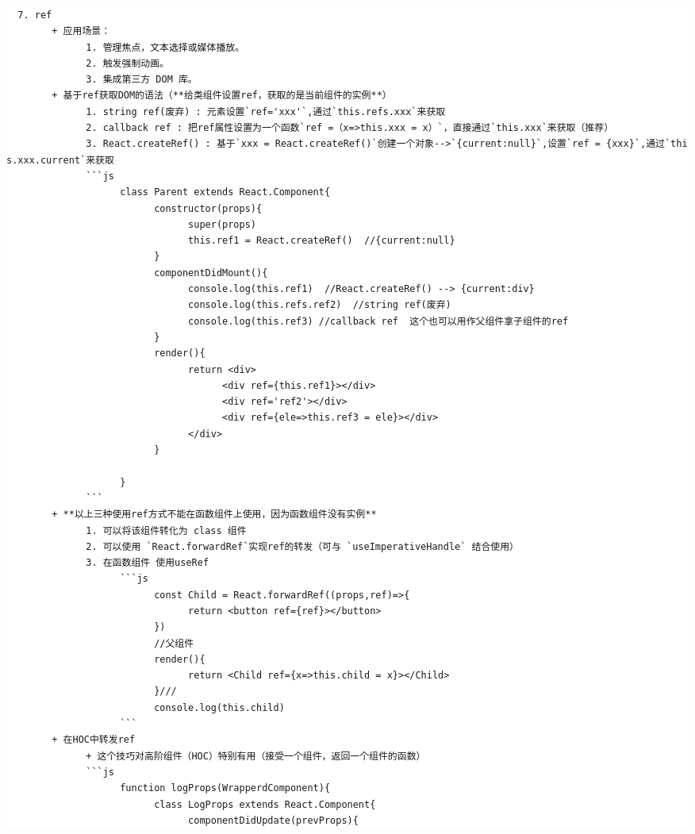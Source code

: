             
      7. ref  
            + 应用场景：
                  1. 管理焦点，文本选择或媒体播放。
                  2. 触发强制动画。
                  3. 集成第三方 DOM 库。
            + 基于ref获取DOM的语法（**给类组件设置ref，获取的是当前组件的实例**）        
                  1. string ref(废弃) : 元素设置`ref='xxx'`,通过`this.refs.xxx`来获取            
                  2. callback ref : 把ref属性设置为一个函数`ref =（x=>this.xxx = x）`，直接通过`this.xxx`来获取（推荐）
                  3. React.createRef() : 基于`xxx = React.createRef()`创建一个对象-->`{current:null}`,设置`ref = {xxx}`,通过`this.xxx.current`来获取
                  ```js
                        class Parent extends React.Component{
                              constructor(props){
                                    super(props) 
                                    this.ref1 = React.createRef()  //{current:null}
                              }
                              componentDidMount(){
                                    console.log(this.ref1)  //React.createRef() --> {current:div}
                                    console.log(this.refs.ref2)  //string ref(废弃)
                                    console.log(this.ref3) //callback ref  这个也可以用作父组件拿子组件的ref
                              }
                              render(){
                                    return <div>
                                          <div ref={this.ref1}></div>
                                          <div ref='ref2'></div>   
                                          <div ref={ele=>this.ref3 = ele}></div>
                                    </div>
                              }
                        
                        }  
                  ```
            + **以上三种使用ref方式不能在函数组件上使用，因为函数组件没有实例**
                  1. 可以将该组件转化为 class 组件
                  2. 可以使用 `React.forwardRef`实现ref的转发（可与 `useImperativeHandle` 结合使用）
                  3. 在函数组件 使用useRef
                        ```js
                              const Child = React.forwardRef((props,ref)=>{
                                    return <button ref={ref}></button>
                              })
                              //父组件
                              render(){
                                    return <Child ref={x=>this.child = x}></Child>
                              }///    
                              console.log(this.child)
                        ```
            + 在HOC中转发ref
                  + 这个技巧对高阶组件（HOC）特别有用（接受一个组件，返回一个组件的函数）
                  ```js
                        function logProps(WrapperdComponent){
                              class LogProps extends React.Component{
                                    componentDidUpdate(prevProps){
